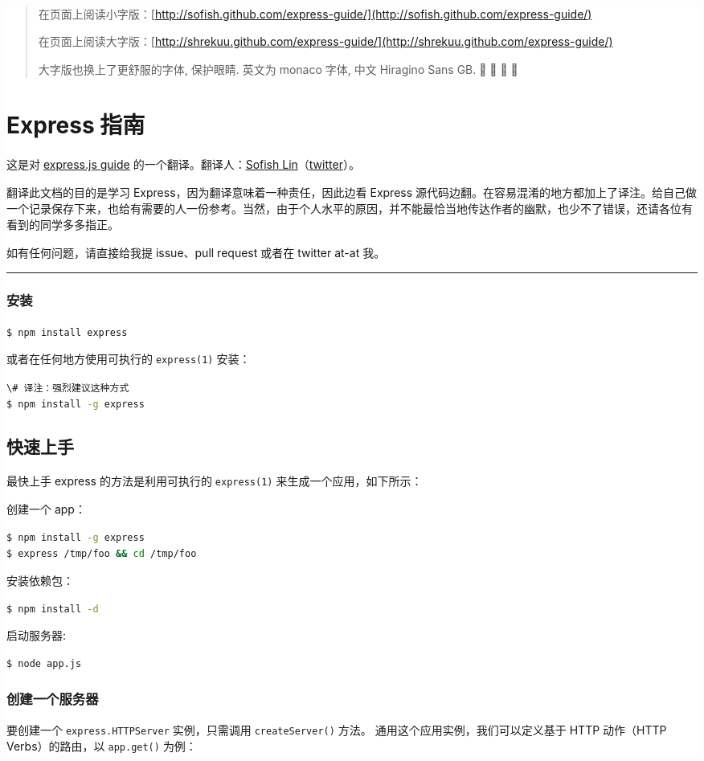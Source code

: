 > 在页面上阅读小字版：[http://sofish.github.com/express-guide/](http://sofish.github.com/express-guide/)
>
> 在页面上阅读大字版：[http://shrekuu.github.com/express-guide/](http://shrekuu.github.com/express-guide/)
>
> 大字版也换上了更舒服的字体, 保护眼睛. 英文为 monaco 字体, 中文 Hiragino Sans GB.  💁 🙅 🙆 🙋


# Express 指南

这是对 [express.js guide](http://expressjs.com/guide.html) 的一个翻译。翻译人：[Sofish Lin](http://sofish.de)（[twitter](http://twitter.com/sofish)）。

翻译此文档的目的是学习 Express，因为翻译意味着一种责任，因此边看 Express 源代码边翻。在容易混淆的地方都加上了译注。给自己做一个记录保存下来，也给有需要的人一份参考。当然，由于个人水平的原因，并不能最恰当地传达作者的幽默，也少不了错误，还请各位有看到的同学多多指正。

如有任何问题，请直接给我提 issue、pull request 或者在 twitter at-at 我。

----------------------------------------------------------

### 安装

```bash
$ npm install express
```

或者在任何地方使用可执行的 `express(1)` 安装： 

```bash
\# 译注：强烈建议这种方式
$ npm install -g express
```

## 快速上手

最快上手 express 的方法是利用可执行的 `express(1)` 来生成一个应用，如下所示：

创建一个 app：

```bash
$ npm install -g express
$ express /tmp/foo && cd /tmp/foo
```

安装依赖包：

```bash
$ npm install -d
```

启动服务器:

```bash
$ node app.js
```

### 创建一个服务器

要创建一个 `express.HTTPServer` 实例，只需调用 `createServer()` 方法。 通用这个应用实例，我们可以定义基于 HTTP 动作（HTTP Verbs）的路由，以 `app.get()` 为例：
